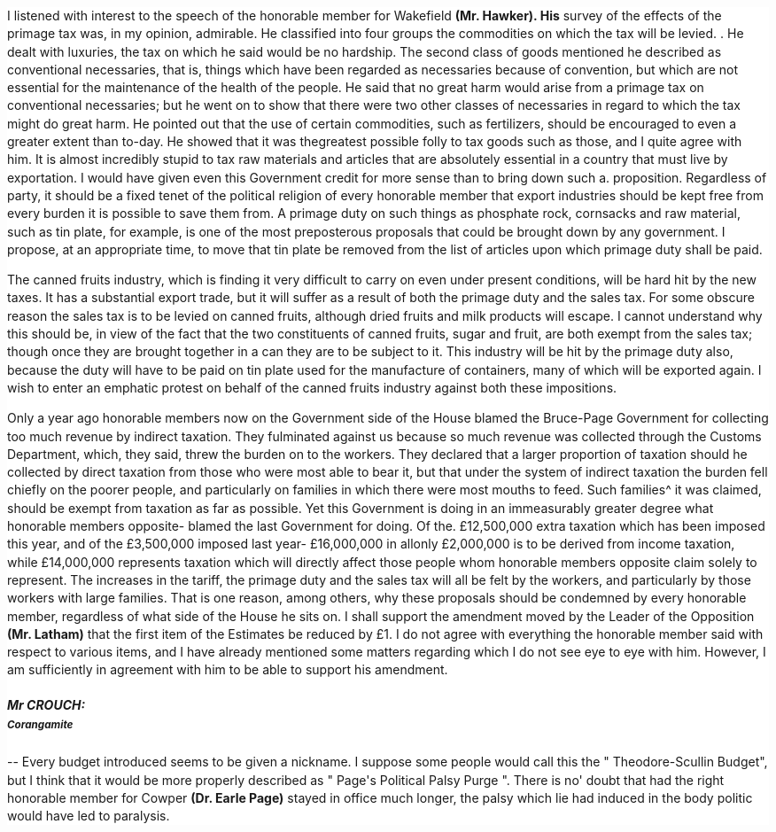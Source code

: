 I listened with interest to the speech of the honorable member for Wakefield  **(Mr. Hawker). His**  survey of the effects of the primage tax was, in my opinion, admirable. He classified into four groups the commodities on which the tax will be levied. . He dealt with luxuries, the tax on which he said would be no hardship. The second class of goods mentioned he described as conventional necessaries,  that is, things which have been regarded as necessaries because of convention, but which are not essential for the maintenance of the health of the people. He said that no great harm would arise from a primage tax on conventional necessaries; but he went on to show that there were two other classes of necessaries in regard to which the tax might do great harm. He pointed out that the use of certain commodities, such as fertilizers, should be encouraged to even a greater extent than to-day. He showed that it was thegreatest possible folly to tax goods such as those, and I quite agree with him. It is almost incredibly stupid to tax raw materials and articles that are absolutely essential in a country that must live by exportation. I would have given even this Government credit for more sense than to bring down such a. proposition. Regardless of party, it should be a fixed tenet of the political religion of every honorable member that export industries should be kept free from every burden it is possible to save them from. A primage  duty  on such things as phosphate rock, cornsacks and raw material, such as tin plate, for example, is one of the most preposterous proposals that could be brought down by any government. I propose, at an appropriate time, to move that tin plate be removed from the list of articles upon which primage duty shall be paid. 

The canned fruits industry, which is finding it very difficult to carry on even under present conditions, will be hard hit by the new taxes. It has a substantial export trade, but it will suffer as a result of both the primage duty and the sales tax. For some obscure reason the sales tax is to be levied on canned fruits, although dried fruits and milk products will escape. I cannot understand why this should be, in view of the fact that the two constituents of canned fruits, sugar and fruit, are both exempt from the sales tax; though once they are brought together in a can they are to be subject to it. This industry will be hit by the primage duty also, because the duty will have to be paid on tin plate used for the manufacture of containers, many of which will be exported again. I wish to enter an emphatic protest on behalf of the canned fruits industry against both these impositions. 

Only a year ago honorable members now on the Government side of the House blamed the Bruce-Page Government for collecting too much revenue by indirect taxation. They fulminated against us because so much revenue was collected through the Customs Department, which, they said, threw the burden on to the workers. They declared that a larger proportion of taxation should he collected by direct taxation from those who were most able to bear it, but that under the system of indirect taxation the burden fell chiefly on the poorer people, and particularly on families in which there were most mouths to feed. Such families^ it was claimed, should be exempt from taxation as far as possible. Yet this Government is doing in an immeasurably greater degree what honorable members opposite- blamed the last Government for doing. Of the. £12,500,000 extra taxation which has been imposed this year, and of the £3,500,000 imposed last year- £16,000,000 in allonly £2,000,000 is to be derived from income taxation, while £14,000,000 represents taxation which will directly affect those people whom honorable members opposite claim solely to represent. The increases in the tariff, the primage duty and the sales tax will all be felt by the workers, and particularly by those workers with large families. That is one reason, among others, why these proposals should be condemned by every honorable member, regardless of what side of the House he sits on. I shall support the amendment moved by the Leader of the Opposition  **(Mr. Latham)**  that the first item of the Estimates be reduced by £1. I do not agree with everything the honorable member said with respect to various items, and I have already mentioned some matters regarding which I do not see eye to eye with him. However, I am sufficiently in agreement with him to be able to support his amendment. 

##### Mr CROUCH:<br><small class="text-muted">Corangamite</small>

-- Every budget introduced seems to be given a nickname. I suppose some people would call this the " Theodore-Scullin Budget", but I think that it would be more properly described as " Page's Political Palsy Purge ". There is no' doubt that had the right honorable member for Cowper  **(Dr. Earle Page)**  stayed in office much longer, the palsy which lie had induced in the body politic would have led to paralysis. 
